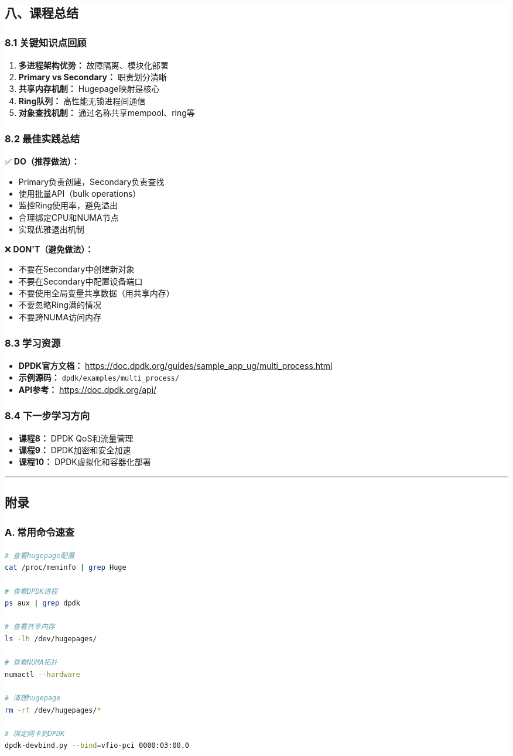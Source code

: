 ## 八、课程总结

### 8.1 关键知识点回顾

1. **多进程架构优势：** 故障隔离、模块化部署
2. **Primary vs Secondary：** 职责划分清晰
3. **共享内存机制：** Hugepage映射是核心
4. **Ring队列：** 高性能无锁进程间通信
5. **对象查找机制：** 通过名称共享mempool、ring等

### 8.2 最佳实践总结

✅ **DO（推荐做法）：**
- Primary负责创建，Secondary负责查找
- 使用批量API（bulk operations）
- 监控Ring使用率，避免溢出
- 合理绑定CPU和NUMA节点
- 实现优雅退出机制

❌ **DON'T（避免做法）：**
- 不要在Secondary中创建新对象
- 不要在Secondary中配置设备端口
- 不要使用全局变量共享数据（用共享内存）
- 不要忽略Ring满的情况
- 不要跨NUMA访问内存

### 8.3 学习资源

- **DPDK官方文档：** https://doc.dpdk.org/guides/sample_app_ug/multi_process.html
- **示例源码：** `dpdk/examples/multi_process/`
- **API参考：** https://doc.dpdk.org/api/

### 8.4 下一步学习方向

- **课程8：** DPDK QoS和流量管理
- **课程9：** DPDK加密和安全加速
- **课程10：** DPDK虚拟化和容器化部署

---

## 附录

### A. 常用命令速查

```bash
# 查看hugepage配置
cat /proc/meminfo | grep Huge

# 查看DPDK进程
ps aux | grep dpdk

# 查看共享内存
ls -lh /dev/hugepages/

# 查看NUMA拓扑
numactl --hardware

# 清理hugepage
rm -rf /dev/hugepages/*

# 绑定网卡到DPDK
dpdk-devbind.py --bind=vfio-pci 0000:03:00.0
```
